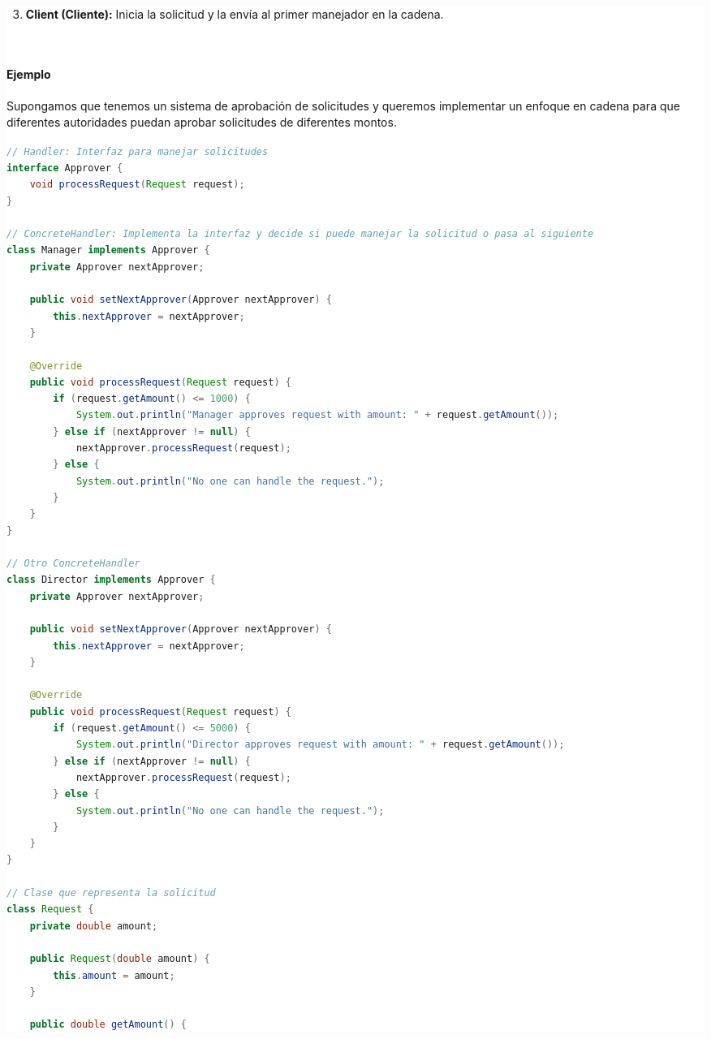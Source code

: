 3. **Client (Cliente):** Inicia la solicitud y la envía al primer manejador en la cadena.
    
<br>

#### Ejemplo

Supongamos que tenemos un sistema de aprobación de solicitudes y queremos implementar un enfoque en cadena para que diferentes autoridades puedan aprobar solicitudes de diferentes montos.

```java
// Handler: Interfaz para manejar solicitudes
interface Approver {
    void processRequest(Request request);
}

// ConcreteHandler: Implementa la interfaz y decide si puede manejar la solicitud o pasa al siguiente
class Manager implements Approver {
    private Approver nextApprover;

    public void setNextApprover(Approver nextApprover) {
        this.nextApprover = nextApprover;
    }

    @Override
    public void processRequest(Request request) {
        if (request.getAmount() <= 1000) {
            System.out.println("Manager approves request with amount: " + request.getAmount());
        } else if (nextApprover != null) {
            nextApprover.processRequest(request);
        } else {
            System.out.println("No one can handle the request.");
        }
    }
}

// Otro ConcreteHandler
class Director implements Approver {
    private Approver nextApprover;

    public void setNextApprover(Approver nextApprover) {
        this.nextApprover = nextApprover;
    }

    @Override
    public void processRequest(Request request) {
        if (request.getAmount() <= 5000) {
            System.out.println("Director approves request with amount: " + request.getAmount());
        } else if (nextApprover != null) {
            nextApprover.processRequest(request);
        } else {
            System.out.println("No one can handle the request.");
        }
    }
}

// Clase que representa la solicitud
class Request {
    private double amount;

    public Request(double amount) {
        this.amount = amount;
    }

    public double getAmount() {
```